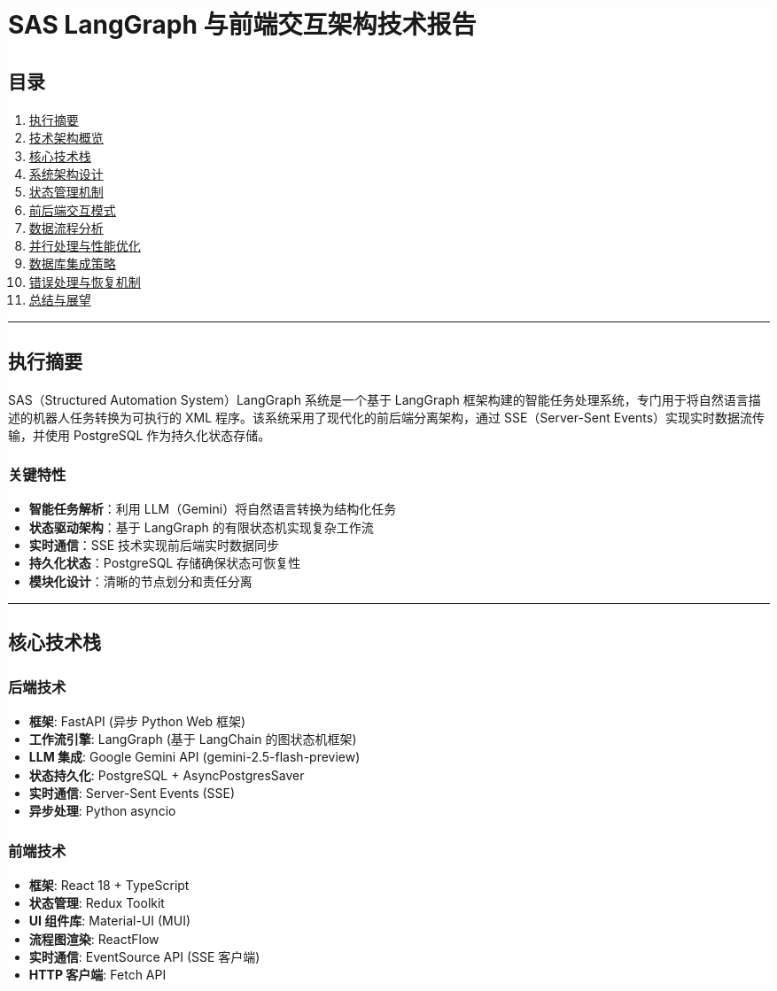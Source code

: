 # SAS LangGraph 与前端交互架构技术报告

## 目录

1. [执行摘要](#执行摘要)
2. [技术架构概览](#技术架构概览)
3. [核心技术栈](#核心技术栈)
4. [系统架构设计](#系统架构设计)
5. [状态管理机制](#状态管理机制)
6. [前后端交互模式](#前后端交互模式)
7. [数据流程分析](#数据流程分析)
8. [并行处理与性能优化](#并行处理与性能优化)
9. [数据库集成策略](#数据库集成策略)
10. [错误处理与恢复机制](#错误处理与恢复机制)
11. [总结与展望](#总结与展望)

---

## 执行摘要

SAS（Structured Automation System）LangGraph 系统是一个基于 LangGraph 框架构建的智能任务处理系统，专门用于将自然语言描述的机器人任务转换为可执行的 XML 程序。该系统采用了现代化的前后端分离架构，通过 SSE（Server-Sent Events）实现实时数据流传输，并使用 PostgreSQL 作为持久化状态存储。

### 关键特性

- **智能任务解析**：利用 LLM（Gemini）将自然语言转换为结构化任务
- **状态驱动架构**：基于 LangGraph 的有限状态机实现复杂工作流
- **实时通信**：SSE 技术实现前后端实时数据同步
- **持久化状态**：PostgreSQL 存储确保状态可恢复性
- **模块化设计**：清晰的节点划分和责任分离

---

## 核心技术栈

### 后端技术

- **框架**: FastAPI (异步 Python Web 框架)
- **工作流引擎**: LangGraph (基于 LangChain 的图状态机框架)
- **LLM 集成**: Google Gemini API (gemini-2.5-flash-preview)
- **状态持久化**: PostgreSQL + AsyncPostgresSaver
- **实时通信**: Server-Sent Events (SSE)
- **异步处理**: Python asyncio

### 前端技术

- **框架**: React 18 + TypeScript
- **状态管理**: Redux Toolkit
- **UI 组件库**: Material-UI (MUI)
- **流程图渲染**: ReactFlow
- **实时通信**: EventSource API (SSE 客户端)
- **HTTP 客户端**: Fetch API
